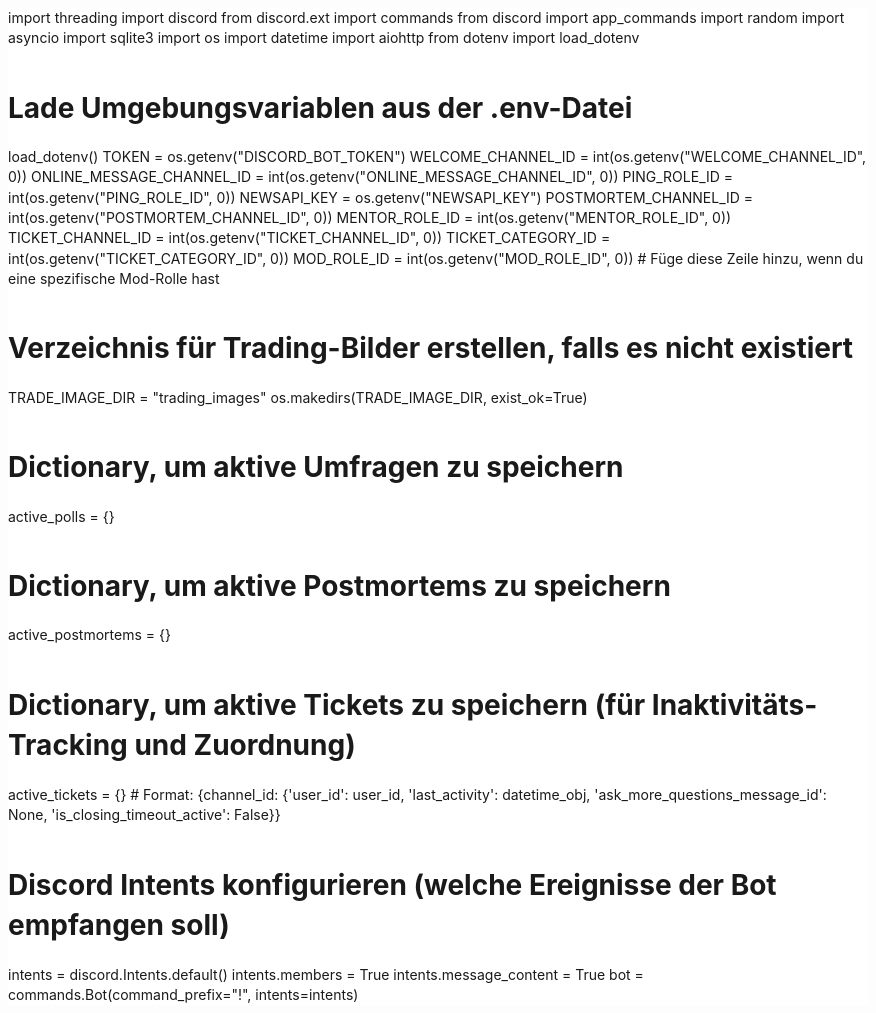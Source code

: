 import threading
import discord
from discord.ext import commands
from discord import app_commands
import random
import asyncio
import sqlite3
import os
import datetime
import aiohttp
from dotenv import load_dotenv

# Lade Umgebungsvariablen aus der .env-Datei
load_dotenv()
TOKEN = os.getenv("DISCORD_BOT_TOKEN")
WELCOME_CHANNEL_ID = int(os.getenv("WELCOME_CHANNEL_ID", 0))
ONLINE_MESSAGE_CHANNEL_ID = int(os.getenv("ONLINE_MESSAGE_CHANNEL_ID", 0))
PING_ROLE_ID = int(os.getenv("PING_ROLE_ID", 0))
NEWSAPI_KEY = os.getenv("NEWSAPI_KEY")
POSTMORTEM_CHANNEL_ID = int(os.getenv("POSTMORTEM_CHANNEL_ID", 0))
MENTOR_ROLE_ID = int(os.getenv("MENTOR_ROLE_ID", 0))
TICKET_CHANNEL_ID = int(os.getenv("TICKET_CHANNEL_ID", 0))
TICKET_CATEGORY_ID = int(os.getenv("TICKET_CATEGORY_ID", 0))
MOD_ROLE_ID = int(os.getenv("MOD_ROLE_ID", 0)) # Füge diese Zeile hinzu, wenn du eine spezifische Mod-Rolle hast

# Verzeichnis für Trading-Bilder erstellen, falls es nicht existiert
TRADE_IMAGE_DIR = "trading_images"
os.makedirs(TRADE_IMAGE_DIR, exist_ok=True)

# Dictionary, um aktive Umfragen zu speichern
active_polls = {}
# Dictionary, um aktive Postmortems zu speichern
active_postmortems = {}
# Dictionary, um aktive Tickets zu speichern (für Inaktivitäts-Tracking und Zuordnung)
active_tickets = {} # Format: {channel_id: {'user_id': user_id, 'last_activity': datetime_obj, 'ask_more_questions_message_id': None, 'is_closing_timeout_active': False}}

# Discord Intents konfigurieren (welche Ereignisse der Bot empfangen soll)
intents = discord.Intents.default()
intents.members = True
intents.message_content = True
bot = commands.Bot(command_prefix="!", intents=intents)
